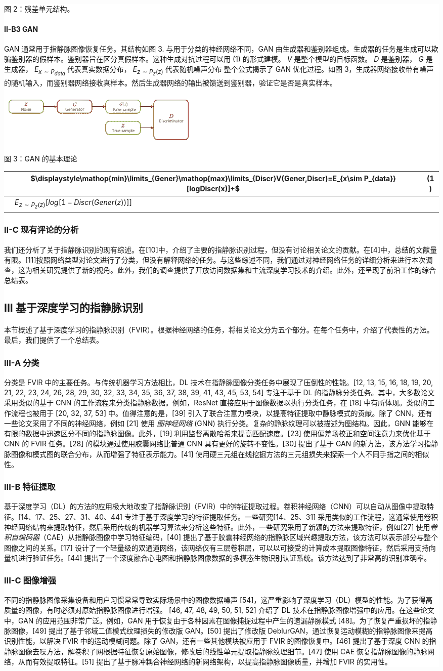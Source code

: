 图 2：残差单元结构。

#### II-B3 GAN

GAN 通常用于指静脉图像恢复任务。其结构如图 3. 与用于分类的神经网络不同，GAN 由生成器和鉴别器组成。生成器的任务是生成可以欺骗鉴别器的假样本。鉴别器旨在区分真假样本。这种生成对抗过程可以用 (1) 的形式建模。 $V$ 是整个模型的目标函数。 $D$ 是鉴别器， $G$ 是生成器， $E_{x\sim P_{data}}$ 代表真实数据分布， $E_{z\sim P_{z}(z)}$ 代表随机噪声分布 整个公式揭示了 GAN 优化过程。如图 3，生成器网络接收带有噪声的随机输入，而鉴别器网络接收真样本。然后生成器网络的输出被馈送到鉴别器，验证它是否是真实样本。

![参考说明](img/220799fa1aab2a90aff5dc11a197e918.png)

图 3：GAN 的基本理论

|  | $\displaystyle\mathop{min}\limits_{Gener}\mathop{max}\limits_{Discr}V(Gener,Discr)=E_{x\sim P_{data}}[logDiscr(x)]+$ |  | (1) |
| --- | --- | --- | --- |
|  | $\displaystyle E_{z\sim P_{z}(z)}[log[1-Discr(Gener(z))]]$ |  |

### II-C 现有评论的分析

我们还分析了关于指静脉识别的现有综述。在[10]中，介绍了主要的指静脉识别过程，但没有讨论相关论文的贡献。在[4]中，总结的文献量有限。[11]按照网络类型对论文进行了分类，但没有解释网络的任务。与这些综述不同，我们通过对神经网络任务的详细分析来进行本次调查，这为相关研究提供了新的视角。此外，我们的调查提供了开放访问数据集和主流深度学习技术的介绍。此外，还呈现了前沿工作的综合总结表。

## III 基于深度学习的指静脉识别

本节概述了基于深度学习的指静脉识别（FVIR）。根据神经网络的任务，将相关论文分为五个部分。在每个任务中，介绍了代表性的方法。最后，我们提供了一个总结表。

### III-A 分类

分类是 FVIR 中的主要任务。与传统机器学习方法相比，DL 技术在指静脉图像分类任务中展现了压倒性的性能。[12, 13, 15, 16, 18, 19, 20, 21, 22, 23, 24, 26, 28, 29, 30, 32, 33, 34, 35, 36, 37, 38, 39, 41, 43, 45, 53, 54] 专注于基于 DL 的指静脉分类任务。其中，大多数论文采用类似的基于 CNN 的工作流程来分类指静脉数据。例如，ResNet 直接应用于图像数据以执行分类任务，在 [18] 中有所体现。类似的工作流程也被用于 [20, 32, 37, 53] 中。值得注意的是，[39] 引入了联合注意力模块，以提高特征提取中静脉模式的贡献。除了 CNN，还有一些论文采用了不同的神经网络，例如 [21] 使用 *图神经网络* (GNN) 执行分类。复杂的静脉纹理可以被描述为图结构。因此，GNN 能够在有限的数据中迅速区分不同的指静脉图像。此外，[19] 利用监督离散哈希来提高匹配速度。[23] 使用偏差场校正和空间注意力来优化基于 CNN 的 FVIR 任务。[28] 的模块通过使用胶囊网络比普通 CNN 具有更好的旋转不变性。[30] 提出了基于 GAN 的新方法，该方法学习指静脉图像和模式图的联合分布，从而增强了特征表示能力。[41] 使用硬三元组在线挖掘方法的三元组损失来探索一个人不同手指之间的相似性。

### III-B 特征提取

基于深度学习（DL）的方法的应用极大地改变了指静脉识别（FVIR）中的特征提取过程。卷积神经网络（CNN）可以自动从图像中提取特征。[14、17、25、27、31、40、44] 专注于基于深度学习的特征提取任务。一些研究[14、25、31] 采用类似的工作流程，这通常使用卷积神经网络结构来提取特征，然后采用传统的机器学习算法来分析这些特征。此外，一些研究采用了新颖的方法来提取特征，例如[27] 使用*卷积自编码器*（CAE）从指静脉图像中学习特征编码，[40] 提出了基于胶囊神经网络的指静脉区域兴趣提取方法，该方法可以表示部分与整个图像之间的关系。[17] 设计了一个轻量级的双通道网络，该网络仅有三层卷积层，可以以可接受的计算成本提取图像特征，然后采用支持向量机进行验证任务。[44] 提出了一个深度融合心电图和指静脉图像数据的多模态生物识别认证系统。该方法达到了非常高的识别准确率。

### III-C 图像增强

不同的指静脉图像采集设备和用户习惯常常导致实际场景中的图像数据噪声 [54]，这严重影响了深度学习（DL）模型的性能。为了获得高质量的图像，有时必须对原始指静脉图像进行增强。 [46, 47, 48, 49, 50, 51, 52] 介绍了 DL 技术在指静脉图像增强中的应用。在这些论文中，GAN 的应用范围非常广泛。例如，GAN 用于恢复由于各种因素在图像捕捉过程中产生的遗漏静脉模式 [48]。为了恢复严重损坏的指静脉图像，[49] 提出了基于邻域二值模式纹理损失的修改版 GAN。[50] 提出了修改版 DeblurGAN，通过恢复运动模糊的指静脉图像来提高识别性能，以解决 FVIR 中的运动模糊问题。除了 GAN，还有一些其他模块被应用于 FVIR 的图像恢复中。[46] 提出了基于深度 CNN 的指静脉图像去噪方法，解卷积子网根据特征恢复原始图像，修改后的线性单元提取指静脉纹理细节。[47] 使用 CAE 恢复指静脉图像的静脉网络，从而有效提取特征。[51] 提出了基于脉冲耦合神经网络的新网络架构，以提高指静脉图像质量，并增加 FVIR 的实用性。
